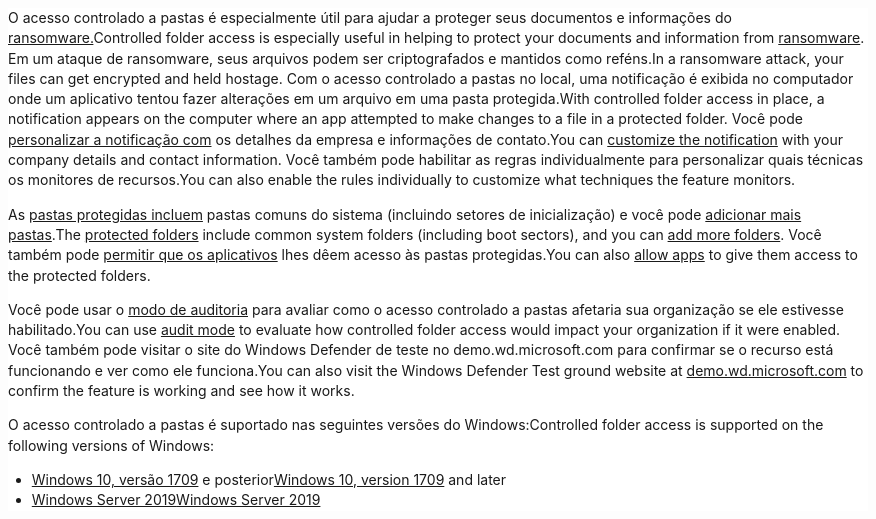 <span data-ttu-id="2f73e-133">O acesso controlado a pastas é especialmente útil para ajudar a proteger seus documentos e informações do [ransomware.](https://www.microsoft.com/wdsi/threats/ransomware)</span><span class="sxs-lookup"><span data-stu-id="2f73e-133">Controlled folder access is especially useful in helping to protect your documents and information from [ransomware](https://www.microsoft.com/wdsi/threats/ransomware).</span></span> <span data-ttu-id="2f73e-134">Em um ataque de ransomware, seus arquivos podem ser criptografados e mantidos como reféns.</span><span class="sxs-lookup"><span data-stu-id="2f73e-134">In a ransomware attack, your files can get encrypted and held hostage.</span></span> <span data-ttu-id="2f73e-135">Com o acesso controlado a pastas no local, uma notificação é exibida no computador onde um aplicativo tentou fazer alterações em um arquivo em uma pasta protegida.</span><span class="sxs-lookup"><span data-stu-id="2f73e-135">With controlled folder access in place, a notification appears on the computer where an app attempted to make changes to a file in a protected folder.</span></span> <span data-ttu-id="2f73e-136">Você pode [personalizar a notificação com](customize-attack-surface-reduction.md#customize-the-notification) os detalhes da empresa e informações de contato.</span><span class="sxs-lookup"><span data-stu-id="2f73e-136">You can [customize the notification](customize-attack-surface-reduction.md#customize-the-notification) with your company details and contact information.</span></span> <span data-ttu-id="2f73e-137">Você também pode habilitar as regras individualmente para personalizar quais técnicas os monitores de recursos.</span><span class="sxs-lookup"><span data-stu-id="2f73e-137">You can also enable the rules individually to customize what techniques the feature monitors.</span></span>

<span data-ttu-id="2f73e-138">As [pastas protegidas incluem](#review-controlled-folder-access-events-in-windows-event-viewer) pastas comuns do sistema (incluindo setores de inicialização) e você pode [adicionar mais pastas](customize-controlled-folders.md#protect-additional-folders).</span><span class="sxs-lookup"><span data-stu-id="2f73e-138">The [protected folders](#review-controlled-folder-access-events-in-windows-event-viewer) include common system folders (including boot sectors), and you can [add more folders](customize-controlled-folders.md#protect-additional-folders).</span></span> <span data-ttu-id="2f73e-139">Você também pode [permitir que os aplicativos](customize-controlled-folders.md#allow-specific-apps-to-make-changes-to-controlled-folders) lhes dêem acesso às pastas protegidas.</span><span class="sxs-lookup"><span data-stu-id="2f73e-139">You can also [allow apps](customize-controlled-folders.md#allow-specific-apps-to-make-changes-to-controlled-folders) to give them access to the protected folders.</span></span>

<span data-ttu-id="2f73e-140">Você pode usar o [modo de auditoria](audit-windows-defender.md) para avaliar como o acesso controlado a pastas afetaria sua organização se ele estivesse habilitado.</span><span class="sxs-lookup"><span data-stu-id="2f73e-140">You can use [audit mode](audit-windows-defender.md) to evaluate how controlled folder access would impact your organization if it were enabled.</span></span> <span data-ttu-id="2f73e-141">Você também pode visitar o site do [](https://demo.wd.microsoft.com?ocid=cx-wddocs-testground) Windows Defender de teste no demo.wd.microsoft.com para confirmar se o recurso está funcionando e ver como ele funciona.</span><span class="sxs-lookup"><span data-stu-id="2f73e-141">You can also visit the Windows Defender Test ground website at [demo.wd.microsoft.com](https://demo.wd.microsoft.com?ocid=cx-wddocs-testground) to confirm the feature is working and see how it works.</span></span>

<span data-ttu-id="2f73e-142">O acesso controlado a pastas é suportado nas seguintes versões do Windows:</span><span class="sxs-lookup"><span data-stu-id="2f73e-142">Controlled folder access is supported on the following versions of Windows:</span></span>
- <span data-ttu-id="2f73e-143">[Windows 10, versão 1709](https://docs.microsoft.com/windows/whats-new/whats-new-windows-10-version-1709) e posterior</span><span class="sxs-lookup"><span data-stu-id="2f73e-143">[Windows 10, version 1709](https://docs.microsoft.com/windows/whats-new/whats-new-windows-10-version-1709) and later</span></span>
- [<span data-ttu-id="2f73e-144">Windows Server 2019</span><span class="sxs-lookup"><span data-stu-id="2f73e-144">Windows Server 2019</span></span>](https://docs.microsoft.com/windows-server/get-started-19/whats-new-19)
